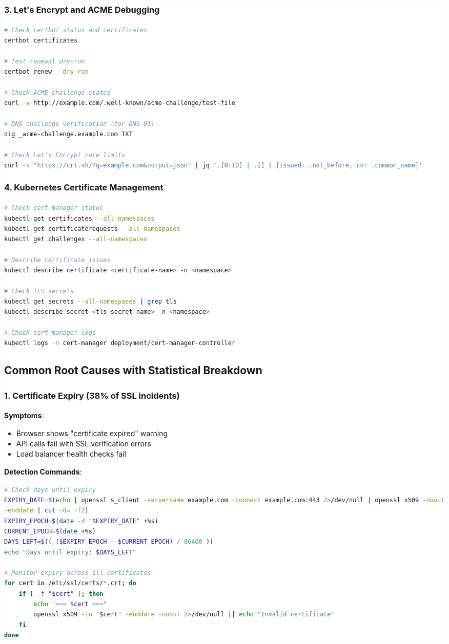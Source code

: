 ### 3. Let's Encrypt and ACME Debugging
```bash
# Check certbot status and certificates
certbot certificates

# Test renewal dry-run
certbot renew --dry-run

# Check ACME challenge status
curl -v http://example.com/.well-known/acme-challenge/test-file

# DNS challenge verification (for DNS-01)
dig _acme-challenge.example.com TXT

# Check Let's Encrypt rate limits
curl -s "https://crt.sh/?q=example.com&output=json" | jq '.[0:10] | .[] | {issued: .not_before, cn: .common_name}'
```

### 4. Kubernetes Certificate Management
```bash
# Check cert-manager status
kubectl get certificates --all-namespaces
kubectl get certificaterequests --all-namespaces
kubectl get challenges --all-namespaces

# Describe certificate issues
kubectl describe certificate <certificate-name> -n <namespace>

# Check TLS secrets
kubectl get secrets --all-namespaces | grep tls
kubectl describe secret <tls-secret-name> -n <namespace>

# Check cert-manager logs
kubectl logs -n cert-manager deployment/cert-manager-controller
```

## Common Root Causes with Statistical Breakdown

### 1. Certificate Expiry (38% of SSL incidents)
**Symptoms**:
- Browser shows "certificate expired" warning
- API calls fail with SSL verification errors
- Load balancer health checks fail

**Detection Commands**:
```bash
# Check days until expiry
EXPIRY_DATE=$(echo | openssl s_client -servername example.com -connect example.com:443 2>/dev/null | openssl x509 -noout -enddate | cut -d= -f2)
EXPIRY_EPOCH=$(date -d "$EXPIRY_DATE" +%s)
CURRENT_EPOCH=$(date +%s)
DAYS_LEFT=$(( ($EXPIRY_EPOCH - $CURRENT_EPOCH) / 86400 ))
echo "Days until expiry: $DAYS_LEFT"

# Monitor expiry across all certificates
for cert in /etc/ssl/certs/*.crt; do
    if [ -f "$cert" ]; then
        echo "=== $cert ==="
        openssl x509 -in "$cert" -enddate -noout 2>/dev/null || echo "Invalid certificate"
    fi
done
```
